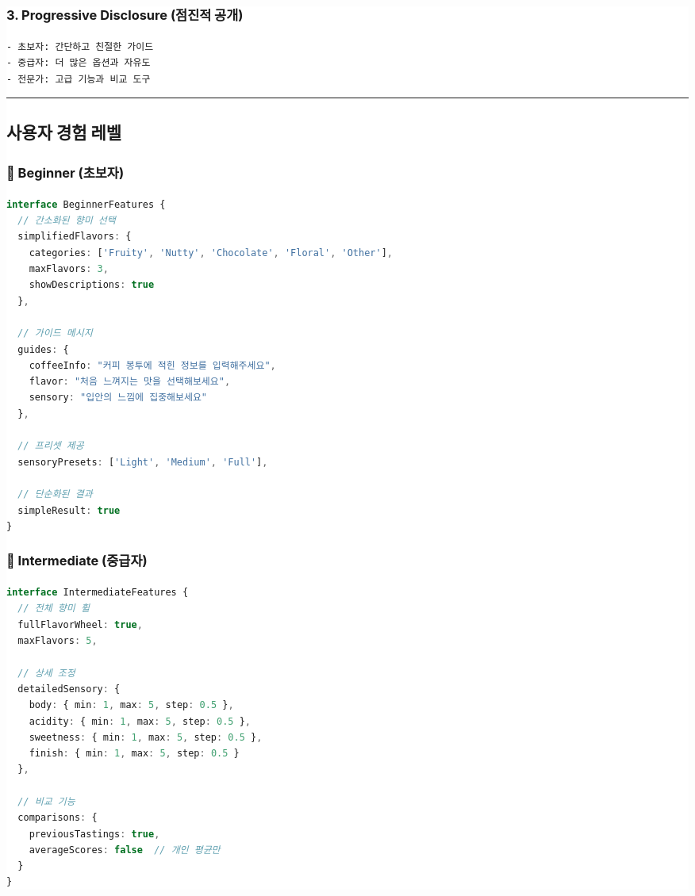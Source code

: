 ### 3. Progressive Disclosure (점진적 공개)
```
- 초보자: 간단하고 친절한 가이드
- 중급자: 더 많은 옵션과 자유도
- 전문가: 고급 기능과 비교 도구
```

---

## 사용자 경험 레벨

### 🌱 Beginner (초보자)
```typescript
interface BeginnerFeatures {
  // 간소화된 향미 선택
  simplifiedFlavors: {
    categories: ['Fruity', 'Nutty', 'Chocolate', 'Floral', 'Other'],
    maxFlavors: 3,
    showDescriptions: true
  },
  
  // 가이드 메시지
  guides: {
    coffeeInfo: "커피 봉투에 적힌 정보를 입력해주세요",
    flavor: "처음 느껴지는 맛을 선택해보세요",
    sensory: "입안의 느낌에 집중해보세요"
  },
  
  // 프리셋 제공
  sensoryPresets: ['Light', 'Medium', 'Full'],
  
  // 단순화된 결과
  simpleResult: true
}
```

### 🌿 Intermediate (중급자)
```typescript
interface IntermediateFeatures {
  // 전체 향미 휠
  fullFlavorWheel: true,
  maxFlavors: 5,
  
  // 상세 조정
  detailedSensory: {
    body: { min: 1, max: 5, step: 0.5 },
    acidity: { min: 1, max: 5, step: 0.5 },
    sweetness: { min: 1, max: 5, step: 0.5 },
    finish: { min: 1, max: 5, step: 0.5 }
  },
  
  // 비교 기능
  comparisons: {
    previousTastings: true,
    averageScores: false  // 개인 평균만
  }
}
```
